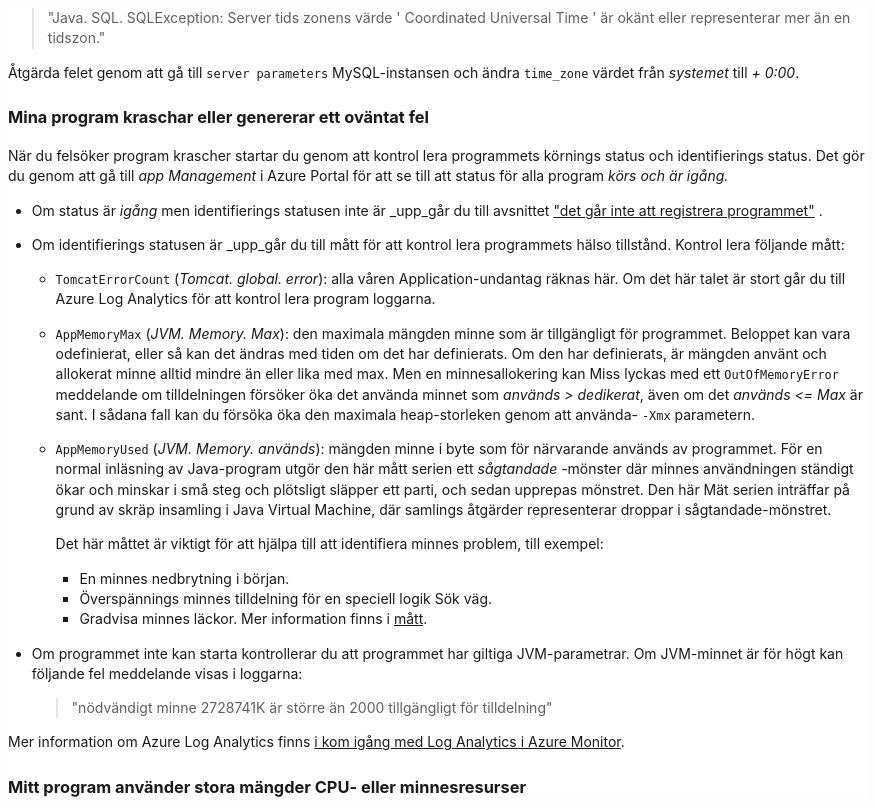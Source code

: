 > "Java. SQL. SQLException: Server tids zonens värde ' Coordinated Universal Time ' är okänt eller representerar mer än en tidszon."

Åtgärda felet genom att gå till `server parameters` MySQL-instansen och ändra `time_zone` värdet från *systemet* till *+ 0:00*.


### <a name="my-application-crashes-or-throws-an-unexpected-error"></a>Mina program kraschar eller genererar ett oväntat fel

När du felsöker program krascher startar du genom att kontrol lera programmets körnings status och identifierings status. Det gör du genom att gå till _app Management_ i Azure Portal för att se till att status för alla program _körs_ _och är igång._

* Om status är _igång_ men identifierings statusen inte är _upp_går du till avsnittet ["det går inte att registrera programmet"](#my-application-cant-be-registered) .

* Om identifierings statusen är _upp_går du till mått för att kontrol lera programmets hälso tillstånd. Kontrol lera följande mått:


  - `TomcatErrorCount` (_Tomcat. global. error_): alla våren Application-undantag räknas här. Om det här talet är stort går du till Azure Log Analytics för att kontrol lera program loggarna.

  - `AppMemoryMax` (_JVM. Memory. Max_): den maximala mängden minne som är tillgängligt för programmet. Beloppet kan vara odefinierat, eller så kan det ändras med tiden om det har definierats. Om den har definierats, är mängden använt och allokerat minne alltid mindre än eller lika med max. Men en minnesallokering kan Miss lyckas med ett `OutOfMemoryError` meddelande om tilldelningen försöker öka det använda minnet som *används > dedikerat*, även om det *används <= Max* är sant. I sådana fall kan du försöka öka den maximala heap-storleken genom att använda- `-Xmx` parametern.

  - `AppMemoryUsed` (_JVM. Memory. används_): mängden minne i byte som för närvarande används av programmet. För en normal inläsning av Java-program utgör den här mått serien ett *sågtandade* -mönster där minnes användningen ständigt ökar och minskar i små steg och plötsligt släpper ett parti, och sedan upprepas mönstret. Den här Mät serien inträffar på grund av skräp insamling i Java Virtual Machine, där samlings åtgärder representerar droppar i sågtandade-mönstret.
    
    Det här måttet är viktigt för att hjälpa till att identifiera minnes problem, till exempel:
    * En minnes nedbrytning i början.
    * Överspännings minnes tilldelning för en speciell logik Sök väg.
    * Gradvisa minnes läckor.
  Mer information finns i [mått](spring-cloud-concept-metrics.md).
  
* Om programmet inte kan starta kontrollerar du att programmet har giltiga JVM-parametrar. Om JVM-minnet är för högt kan följande fel meddelande visas i loggarna:

  >"nödvändigt minne 2728741K är större än 2000 tillgängligt för tilldelning"



Mer information om Azure Log Analytics finns [i kom igång med Log Analytics i Azure Monitor](https://docs.microsoft.com/azure/azure-monitor/log-query/get-started-portal).

### <a name="my-application-experiences-high-cpu-usage-or-high-memory-usage"></a>Mitt program använder stora mängder CPU- eller minnesresurser
